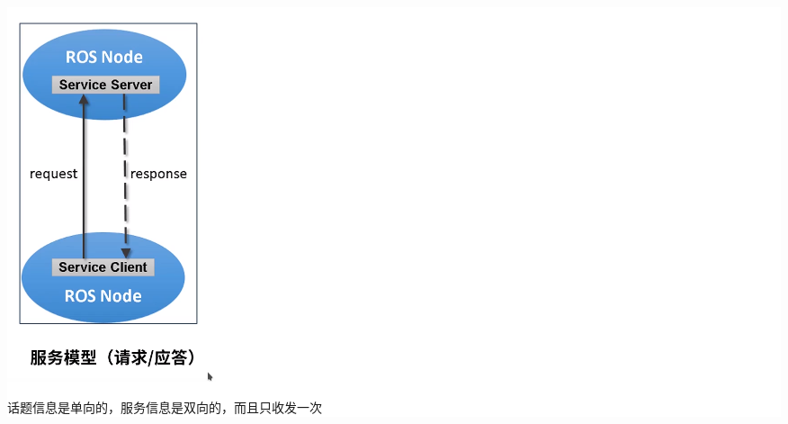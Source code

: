 <img src="pics/ROS%E5%85%A5%E9%97%A821%E8%AE%B2_%E5%8F%A4%E6%9C%88/image-20210121120955680.png" alt="image-20210121120955680" style="zoom: 50%;" />

话题信息是单向的，服务信息是双向的，而且只收发一次
